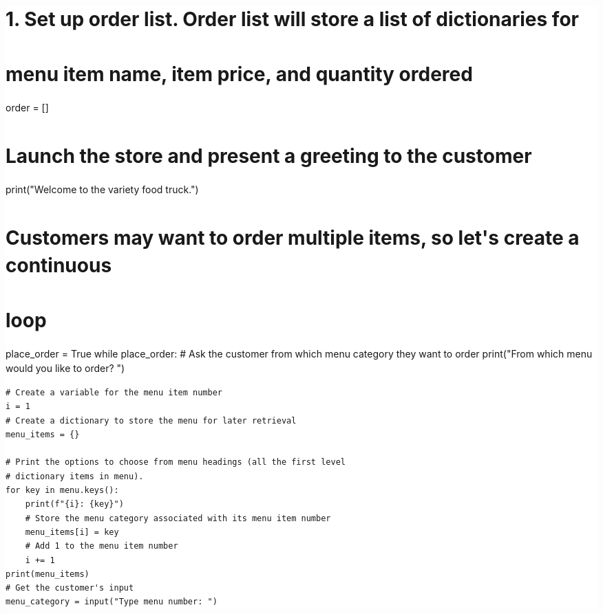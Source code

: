 # 1. Set up order list. Order list will store a list of dictionaries for
# menu item name, item price, and quantity ordered

order = []

# Launch the store and present a greeting to the customer
print("Welcome to the variety food truck.")

# Customers may want to order multiple items, so let's create a continuous
# loop
place_order = True
while place_order:
    # Ask the customer from which menu category they want to order
    print("From which menu would you like to order? ")

    # Create a variable for the menu item number
    i = 1
    # Create a dictionary to store the menu for later retrieval
    menu_items = {}

    # Print the options to choose from menu headings (all the first level
    # dictionary items in menu).
    for key in menu.keys():
        print(f"{i}: {key}")
        # Store the menu category associated with its menu item number
        menu_items[i] = key
        # Add 1 to the menu item number
        i += 1
    print(menu_items)
    # Get the customer's input
    menu_category = input("Type menu number: ")
